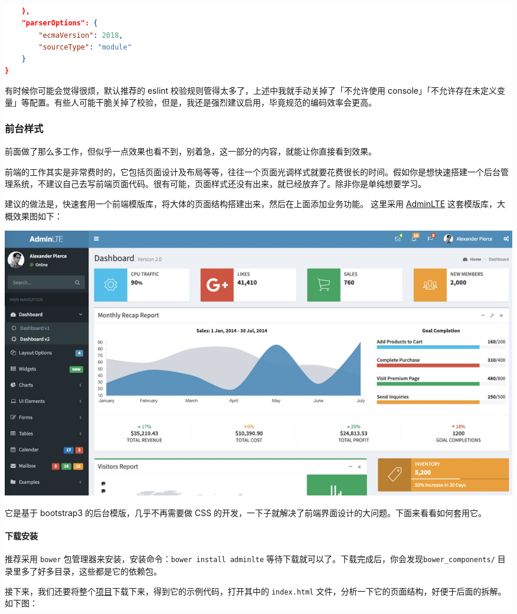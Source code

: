 ```json
    },
    "parserOptions": {
        "ecmaVersion": 2018,
        "sourceType": "module"
    }
}
```

有时候你可能会觉得很烦，默认推荐的 eslint 校验规则管得太多了，上述中我就手动关掉了「不允许使用 console」「不允许存在未定义变量」等配置。有些人可能干脆关掉了校验，但是，我还是强烈建议启用，毕竟规范的编码效率会更高。

### 前台样式
前面做了那么多工作，但似乎一点效果也看不到，别着急，这一部分的内容，就能让你直接看到效果。

前端的工作其实是非常费时的，它包括页面设计及布局等等，往往一个页面光调样式就要花费很长的时间。假如你是想快速搭建一个后台管理系统，不建议自己去写前端页面代码。很有可能，页面样式还没有出来，就已经放弃了。除非你是单纯想要学习。

建议的做法是，快速套用一个前端模版库，将大体的页面结构搭建出来，然后在上面添加业务功能。 这里采用 [AdminLTE](https://adminlte.io/themes/AdminLTE/index2.html) 这套模版库，大概效果图如下：

![](/image/node/2019-03-04-23-04-08.jpg)

它是基于 bootstrap3 的后台模版，几乎不再需要做 CSS 的开发，一下子就解决了前端界面设计的大问题。下面来看看如何套用它。

#### 下载安装
推荐采用 `bower` 包管理器来安装，安装命令：`bower install adminlte` 等待下载就可以了。下载完成后，你会发现`bower_components/` 目录里多了好多目录，这些都是它的依赖包。

接下来，我们还要将整个[项目](https://adminlte.io/)下载下来，得到它的示例代码，打开其中的 `index.html` 文件，分析一下它的页面结构，好便于后面的拆解。如下图：
